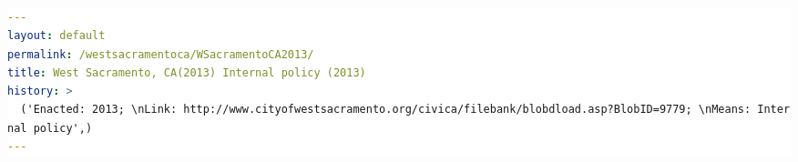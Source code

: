 ```yaml
---
layout: default
permalink: /westsacramentoca/WSacramentoCA2013/
title: West Sacramento, CA(2013) Internal policy (2013)
history: >
  ('Enacted: 2013; \nLink: http://www.cityofwestsacramento.org/civica/filebank/blobdload.asp?BlobID=9779; \nMeans: Internal policy',)
---
```

